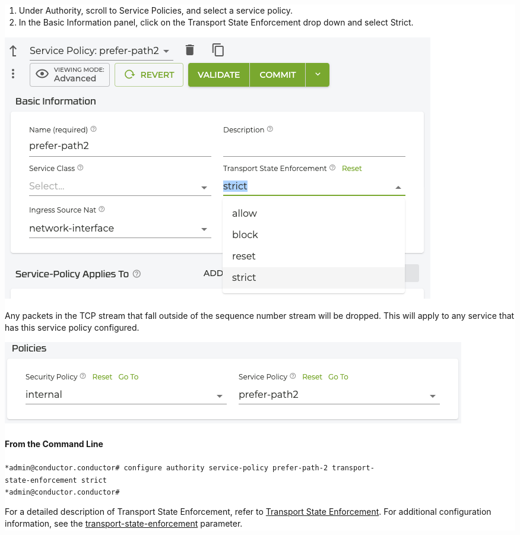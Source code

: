 1. Under Authority, scroll to Service Policies, and select a service policy.
2. In the Basic Information panel, click on the Transport State Enforcement drop down and select Strict.

![service policy](/img/transport_state_enforce1.png)

Any packets in the TCP stream that fall outside of the sequence number stream will be dropped. This will apply to any service that has this service policy configured.

![service](/img/transport_state_enforce2.png)

#### From the Command Line

```
*admin@conductor.conductor# configure authority service-policy prefer-path-2 transport-
state-enforcement strict
*admin@conductor.conductor#
```

For a detailed description of Transport State Enforcement, refer to [Transport State Enforcement](bcp_service_and_service_policy_design.md#transport-state-enforcement). For additional configuration information, see the [transport-state-enforcement](config_reference_guide.md#service-policy) parameter. 
